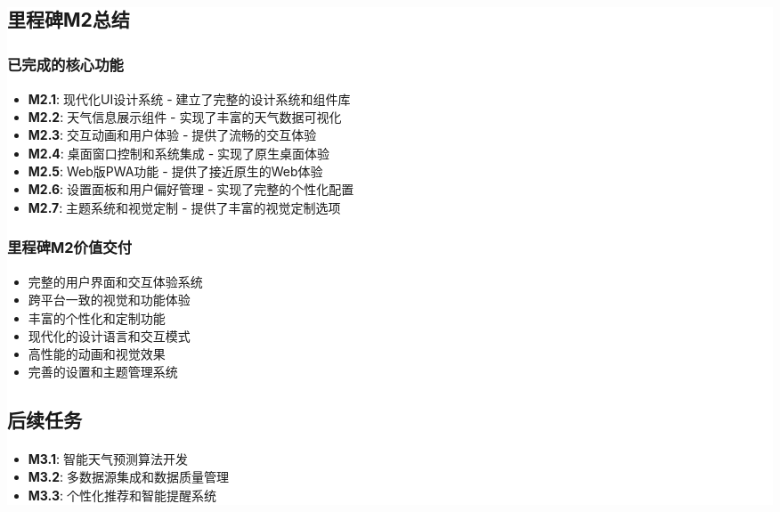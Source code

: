 ## 里程碑M2总结

### 已完成的核心功能
- **M2.1**: 现代化UI设计系统 - 建立了完整的设计系统和组件库
- **M2.2**: 天气信息展示组件 - 实现了丰富的天气数据可视化
- **M2.3**: 交互动画和用户体验 - 提供了流畅的交互体验
- **M2.4**: 桌面窗口控制和系统集成 - 实现了原生桌面体验
- **M2.5**: Web版PWA功能 - 提供了接近原生的Web体验
- **M2.6**: 设置面板和用户偏好管理 - 实现了完整的个性化配置
- **M2.7**: 主题系统和视觉定制 - 提供了丰富的视觉定制选项

### 里程碑M2价值交付
- 完整的用户界面和交互体验系统
- 跨平台一致的视觉和功能体验
- 丰富的个性化和定制功能
- 现代化的设计语言和交互模式
- 高性能的动画和视觉效果
- 完善的设置和主题管理系统

## 后续任务

- **M3.1**: 智能天气预测算法开发
- **M3.2**: 多数据源集成和数据质量管理
- **M3.3**: 个性化推荐和智能提醒系统